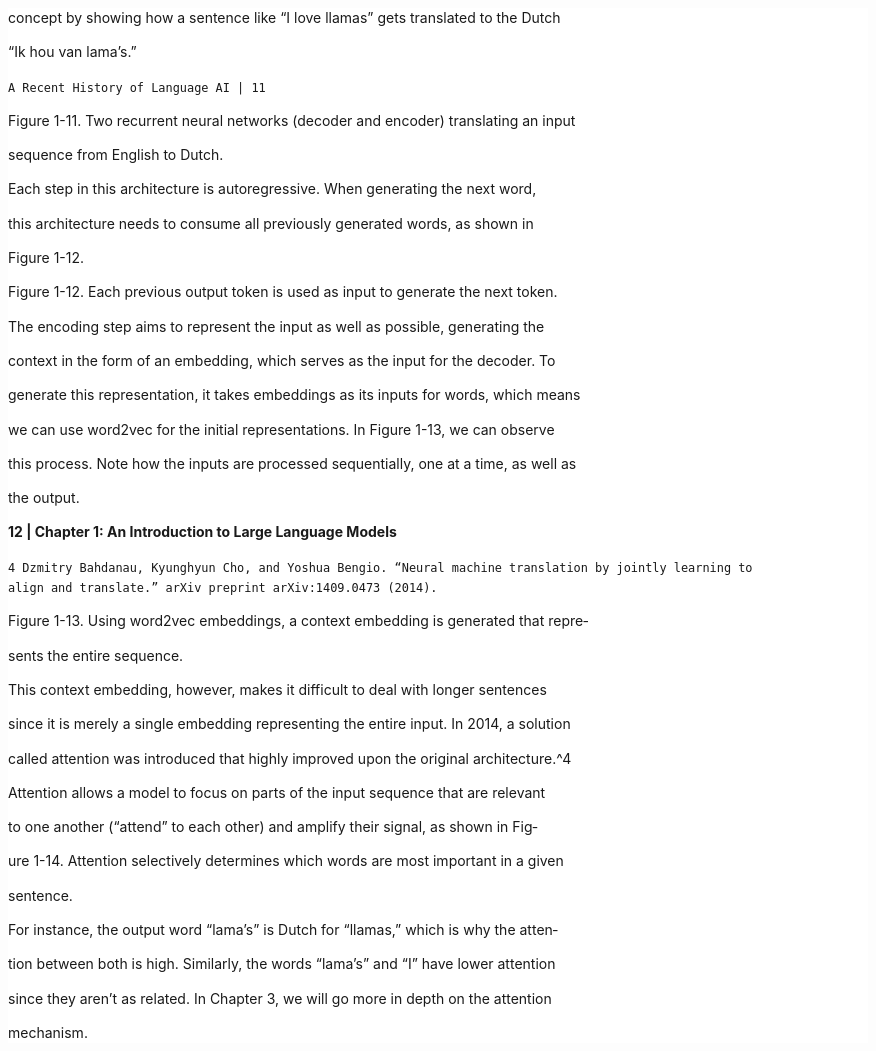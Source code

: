 concept by showing how a sentence like “I love llamas” gets translated to the Dutch

“Ik hou van lama’s.”

```
A Recent History of Language AI | 11
```

Figure 1-11. Two recurrent neural networks (decoder and encoder) translating an input

sequence from English to Dutch.

Each step in this architecture is autoregressive. When generating the next word,

this architecture needs to consume all previously generated words, as shown in

Figure 1-12.

Figure 1-12. Each previous output token is used as input to generate the next token.

The encoding step aims to represent the input as well as possible, generating the

context in the form of an embedding, which serves as the input for the decoder. To

generate this representation, it takes embeddings as its inputs for words, which means

we can use word2vec for the initial representations. In Figure 1-13, we can observe

this process. Note how the inputs are processed sequentially, one at a time, as well as

the output.

**12 | Chapter 1: An Introduction to Large Language Models**


```
4 Dzmitry Bahdanau, Kyunghyun Cho, and Yoshua Bengio. “Neural machine translation by jointly learning to
align and translate.” arXiv preprint arXiv:1409.0473 (2014).
```
Figure 1-13. Using word2vec embeddings, a context embedding is generated that repre‐

sents the entire sequence.

This context embedding, however, makes it difficult to deal with longer sentences

since it is merely a single embedding representing the entire input. In 2014, a solution

called attention was introduced that highly improved upon the original architecture.^4

Attention allows a model to focus on parts of the input sequence that are relevant

to one another (“attend” to each other) and amplify their signal, as shown in Fig‐

ure 1-14. Attention selectively determines which words are most important in a given

sentence.

For instance, the output word “lama’s” is Dutch for “llamas,” which is why the atten‐

tion between both is high. Similarly, the words “lama’s” and “I” have lower attention

since they aren’t as related. In Chapter 3, we will go more in depth on the attention

mechanism.
